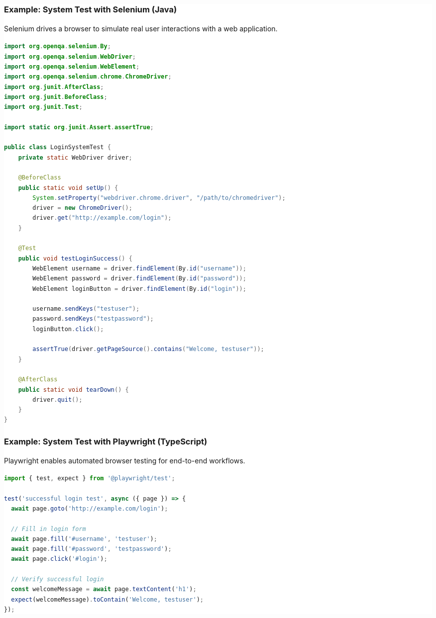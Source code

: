 

### **Example: System Test with Selenium (Java)**  
Selenium drives a browser to simulate real user interactions with a web application.

```java
import org.openqa.selenium.By;
import org.openqa.selenium.WebDriver;
import org.openqa.selenium.WebElement;
import org.openqa.selenium.chrome.ChromeDriver;
import org.junit.AfterClass;
import org.junit.BeforeClass;
import org.junit.Test;

import static org.junit.Assert.assertTrue;

public class LoginSystemTest {
    private static WebDriver driver;

    @BeforeClass
    public static void setUp() {
        System.setProperty("webdriver.chrome.driver", "/path/to/chromedriver");
        driver = new ChromeDriver();
        driver.get("http://example.com/login");
    }

    @Test
    public void testLoginSuccess() {
        WebElement username = driver.findElement(By.id("username"));
        WebElement password = driver.findElement(By.id("password"));
        WebElement loginButton = driver.findElement(By.id("login"));

        username.sendKeys("testuser");
        password.sendKeys("testpassword");
        loginButton.click();

        assertTrue(driver.getPageSource().contains("Welcome, testuser"));
    }

    @AfterClass
    public static void tearDown() {
        driver.quit();
    }
}
```



### **Example: System Test with Playwright (TypeScript)**  
Playwright enables automated browser testing for end-to-end workflows.

```typescript
import { test, expect } from '@playwright/test';

test('successful login test', async ({ page }) => {
  await page.goto('http://example.com/login');

  // Fill in login form
  await page.fill('#username', 'testuser');
  await page.fill('#password', 'testpassword');
  await page.click('#login');

  // Verify successful login
  const welcomeMessage = await page.textContent('h1');
  expect(welcomeMessage).toContain('Welcome, testuser');
});
```